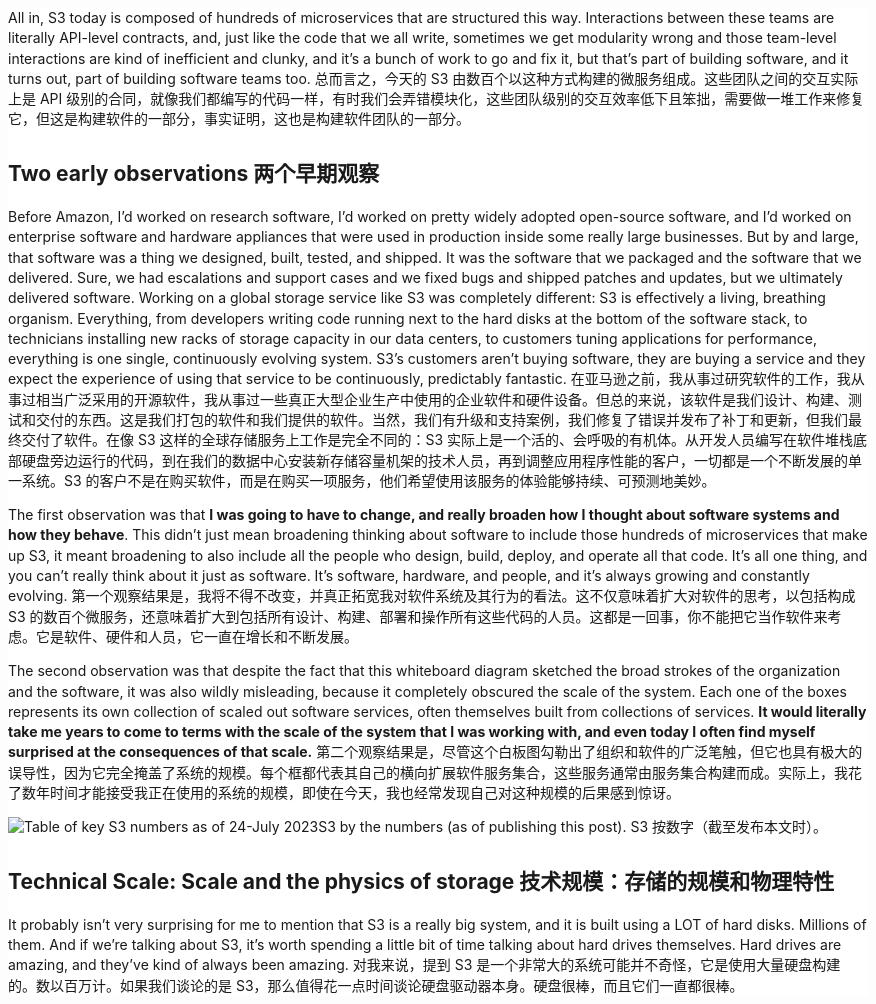All in, S3 today is composed of hundreds of microservices that are structured this way. Interactions between these teams are literally API-level contracts, and, just like the code that we all write, sometimes we get modularity wrong and those team-level interactions are kind of inefficient and clunky, and it’s a bunch of work to go and fix it, but that’s part of building software, and it turns out, part of building software teams too.
总而言之，今天的 S3 由数百个以这种方式构建的微服务组成。这些团队之间的交互实际上是 API 级别的合同，就像我们都编写的代码一样，有时我们会弄错模块化，这些团队级别的交互效率低下且笨拙，需要做一堆工作来修复它，但这是构建软件的一部分，事实证明，这也是构建软件团队的一部分。

## Two early observations 两个早期观察

Before Amazon, I’d worked on research software, I’d worked on pretty widely adopted open-source software, and I’d worked on enterprise software and hardware appliances that were used in production inside some really large businesses. But by and large, that software was a thing we designed, built, tested, and shipped. It was the software that we packaged and the software that we delivered. Sure, we had escalations and support cases and we fixed bugs and shipped patches and updates, but we ultimately delivered software. Working on a global storage service like S3 was completely different: S3 is effectively a living, breathing organism. Everything, from developers writing code running next to the hard disks at the bottom of the software stack, to technicians installing new racks of storage capacity in our data centers, to customers tuning applications for performance, everything is one single, continuously evolving system. S3’s customers aren’t buying software, they are buying a service and they expect the experience of using that service to be continuously, predictably fantastic.
在亚马逊之前，我从事过研究软件的工作，我从事过相当广泛采用的开源软件，我从事过一些真正大型企业生产中使用的企业软件和硬件设备。但总的来说，该软件是我们设计、构建、测试和交付的东西。这是我们打包的软件和我们提供的软件。当然，我们有升级和支持案例，我们修复了错误并发布了补丁和更新，但我们最终交付了软件。在像 S3 这样的全球存储服务上工作是完全不同的：S3 实际上是一个活的、会呼吸的有机体。从开发人员编写在软件堆栈底部硬盘旁边运行的代码，到在我们的数据中心安装新存储容量机架的技术人员，再到调整应用程序性能的客户，一切都是一个不断发展的单一系统。S3 的客户不是在购买软件，而是在购买一项服务，他们希望使用该服务的体验能够持续、可预测地美妙。

The first observation was that **I was going to have to change, and really broaden how I thought about software systems and how they behave**. This didn’t just mean broadening thinking about software to include those hundreds of microservices that make up S3, it meant broadening to also include all the people who design, build, deploy, and operate all that code. It’s all one thing, and you can’t really think about it just as software. It’s software, hardware, and people, and it’s always growing and constantly evolving.
第一个观察结果是，我将不得不改变，并真正拓宽我对软件系统及其行为的看法。这不仅意味着扩大对软件的思考，以包括构成 S3 的数百个微服务，还意味着扩大到包括所有设计、构建、部署和操作所有这些代码的人员。这都是一回事，你不能把它当作软件来考虑。它是软件、硬件和人员，它一直在增长和不断发展。

The second observation was that despite the fact that this whiteboard diagram sketched the broad strokes of the organization and the software, it was also wildly misleading, because it completely obscured the scale of the system. Each one of the boxes represents its own collection of scaled out software services, often themselves built from collections of services. **It would literally take me years to come to terms with the scale of the system that I was working with, and even today I often find myself surprised at the consequences of that scale.**
第二个观察结果是，尽管这个白板图勾勒出了组织和软件的广泛笔触，但它也具有极大的误导性，因为它完全掩盖了系统的规模。每个框都代表其自己的横向扩展软件服务集合，这些服务通常由服务集合构建而成。实际上，我花了数年时间才能接受我正在使用的系统的规模，即使在今天，我也经常发现自己对这种规模的后果感到惊讶。

![Table of key S3 numbers as of 24-July 2023](https://www.allthingsdistributed.com/images/fast-s3-stats.png)S3 by the numbers (as of publishing this post).
S3 按数字（截至发布本文时）。

## Technical Scale: Scale and the physics of storage 技术规模：存储的规模和物理特性

It probably isn’t very surprising for me to mention that S3 is a really big system, and it is built using a LOT of hard disks. Millions of them. And if we’re talking about S3, it’s worth spending a little bit of time talking about hard drives themselves. Hard drives are amazing, and they’ve kind of always been amazing.
对我来说，提到 S3 是一个非常大的系统可能并不奇怪，它是使用大量硬盘构建的。数以百万计。如果我们谈论的是 S3，那么值得花一点时间谈论硬盘驱动器本身。硬盘很棒，而且它们一直都很棒。

